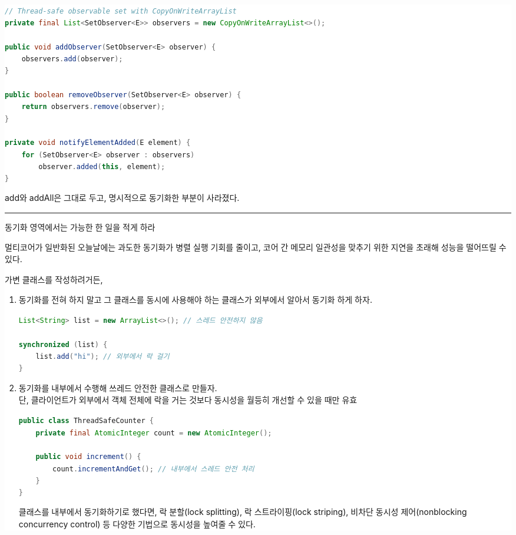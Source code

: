 ```java
// Thread-safe observable set with CopyOnWriteArrayList
private final List<SetObserver<E>> observers = new CopyOnWriteArrayList<>();

public void addObserver(SetObserver<E> observer) {
    observers.add(observer);
}

public boolean removeObserver(SetObserver<E> observer) {
    return observers.remove(observer);
}

private void notifyElementAdded(E element) {
    for (SetObserver<E> observer : observers)
        observer.added(this, element);
}
```

add와 addAll은 그대로 두고, 명시적으로 동기화한 부분이 사라졌다.

---

동기화 영역에서는 가능한 한 일을 적게 하라

멀티코어가 일반화된 오늘날에는 과도한 동기화가 병렬 실행 기회를 줄이고, 코어 간 메모리 일관성을 맞추기 위한 지연을 초래해 성능을 떨어뜨릴 수 있다.

가변 클래스를 작성하려거든,

1. 동기화를 전혀 하지 말고 그 클래스를 동시에 사용해야 하는 클래스가 외부에서 알아서 동기화 하게 하자.

   ```java
   List<String> list = new ArrayList<>(); // 스레드 안전하지 않음

   synchronized (list) {
       list.add("hi"); // 외부에서 락 걸기
   }
   ```

2. 동기화를 내부에서 수행해 쓰레드 안전한 클래스로 만들자.  
   단, 클라이언트가 외부에서 객체 전체에 락을 거는 것보다 동시성을 월등히 개선할 수 있을 때만 유효

   ```java
   public class ThreadSafeCounter {
       private final AtomicInteger count = new AtomicInteger();

       public void increment() {
           count.incrementAndGet(); // 내부에서 스레드 안전 처리
       }
   }
   ```

   클래스를 내부에서 동기화하기로 했다면, 락 분할(lock splitting), 락 스트라이핑(lock striping), 비차단 동시성 제어(nonblocking concurrency control) 등 다양한 기법으로 동시성을 높여줄 수 있다.
